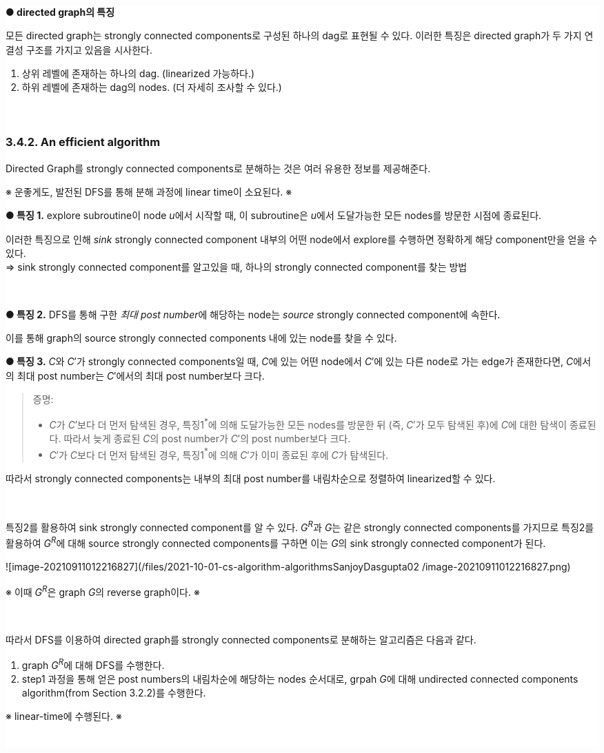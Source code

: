 **● directed graph의 특징**

모든 directed graph는 strongly connected components로 구성된 하나의 dag로 표현될 수 있다. 이러한 특징은 directed graph가 두 가지 연결성 구조를 가지고 있음을 시사한다.

1. 상위 레벨에 존재하는 하나의 dag. (linearized 가능하다.)
2. 하위 레벨에 존재하는 dag의 nodes. (더 자세히 조사할 수 있다.)

<br>

### 3.4.2. An efficient algorithm

Directed Graph를 strongly connected components로 분해하는 것은 여러 유용한 정보를 제공해준다.

※ 운좋게도, 발전된 DFS를 통해 분해 과정에 linear time이 소요된다. ※

**● 특징 1.** explore subroutine이 node $u$에서 시작할 때, 이 subroutine은 $u$에서 도달가능한 모든 nodes를 방문한 시점에 종료된다.

이러한 특징으로 인해 *sink* strongly connected component 내부의 어떤 node에서 explore를 수행하면 정확하게 해당 component만을 얻을 수 있다. <br>⇒ sink strongly connected component를 알고있을 때, 하나의 strongly connected component를 찾는 방법

<br>

**● 특징 2.** DFS를 통해 구한 *최대 post number*에 해당하는 node는 *source* strongly connected component에 속한다.

이를 통해 graph의 source strongly connected components 내에 있는 node를 찾을 수 있다.

**● 특징 3.** $C$와 $C'$가 strongly connected components일 때, $C$에 있는 어떤 node에서 $C'$에 있는 다른 node로 가는 edge가 존재한다면, $C$에서의 최대 post number는 $C'$에서의 최대 post number보다 크다.

> 증명:
>
> * $C$가 $C'$보다 더 먼저 탐색된 경우, 특징1$^*$에 의해 도달가능한 모든 nodes를 방문한 뒤 (즉, $C'$가 모두 탐색된 후)에 $C$에 대한 탐색이 종료된다. 따라서 늦게 종료된 $C$의 post number가 $C'$의 post number보다 크다. 
> * $C'$가 $C$보다 더 먼저 탐색된 경우, 특징1$^*$에 의해 $C'$가 이미 종료된 후에 $C$가 탐색된다.

따라서 strongly connected components는 내부의 최대 post number를 내림차순으로 정렬하여 linearized할 수 있다. 

<br>

특징2를 활용하여 sink strongly connected component를 알 수 있다. $G^R$과 $G$는 같은 strongly connected components를 가지므로 특징2를 활용하여 $G^R$에 대해 source strongly connected components를 구하면 이는 $G$의 sink strongly connected component가 된다.

![image-20210911012216827](/files/2021-10-01-cs-algorithm-algorithmsSanjoyDasgupta02
/image-20210911012216827.png)

※ 이때 $G^R$은 graph $G$의 reverse graph이다. ※

<br>

따라서 DFS를 이용하여 directed graph를 strongly connected components로 분해하는 알고리즘은 다음과 같다.

1. graph $G^R$에 대해 DFS를 수행한다.
2. step1 과정을 통해 얻은 post numbers의 내림차순에 해당하는 nodes 순서대로, grpah $G$에 대해 undirected connected components algorithm(from Section 3.2.2)를 수행한다.

※ linear-time에 수행된다. ※

<br>
